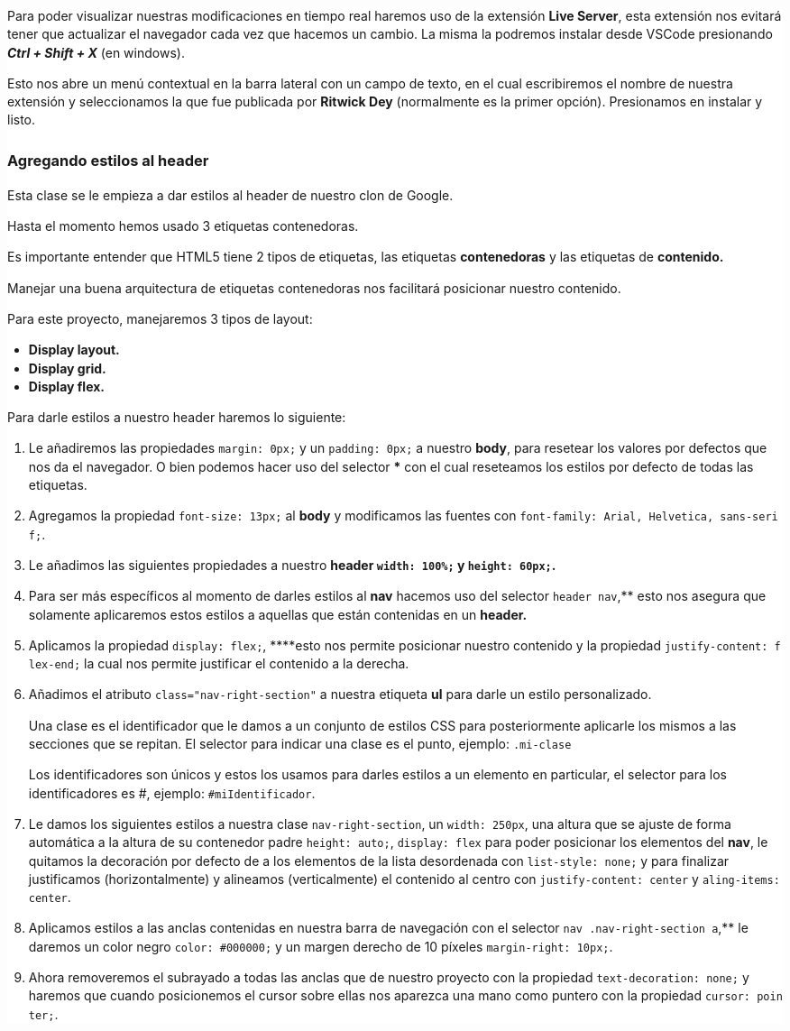Para poder visualizar nuestras modificaciones en tiempo real haremos uso de la extensión **Live Server**, esta extensión nos evitará tener que actualizar el navegador cada vez que hacemos un cambio. La misma la podremos instalar desde VSCode presionando ***Ctrl + Shift + X*** (en windows).

Esto nos abre un menú contextual en la barra lateral con un campo de texto, en el cual escribiremos el nombre de nuestra extensión y seleccionamos la que fue publicada por **Ritwick Dey** (normalmente es la primer opción). Presionamos en instalar y listo.

### Agregando estilos al header

Esta clase se le empieza a dar estilos al header de nuestro clon de Google.

Hasta el momento hemos usado 3 etiquetas contenedoras.

Es importante entender que HTML5 tiene 2 tipos de etiquetas, las etiquetas **contenedoras** y las etiquetas de **contenido.**

Manejar una buena arquitectura de etiquetas contenedoras nos facilitará posicionar nuestro contenido.

Para este proyecto, manejaremos 3 tipos de layout:

- **Display layout.**
- **Display grid.**
- **Display flex.**

Para darle estilos a nuestro header haremos lo siguiente:

1. Le añadiremos las propiedades `margin: 0px;` y un `padding: 0px;` a nuestro **body**, para resetear los valores por defectos que nos da el navegador. O bien podemos hacer uso del selector **\*** con el cual reseteamos los estilos por defecto de todas las etiquetas.
2. Agregamos la propiedad `font-size: 13px;` al **body** y modificamos las fuentes con `font-family: Arial, Helvetica, sans-serif;`.
3. Le añadimos las siguientes propiedades a nuestro **header `width: 100%;` y `height: 60px;`.**
4. Para ser más específicos al momento de darles estilos al **nav** hacemos uso del selector `header nav`,** esto nos asegura que solamente aplicaremos estos estilos a aquellas que están contenidas en un **header.**
5. Aplicamos la propiedad `display: flex;`, ****esto nos permite posicionar nuestro contenido  y la propiedad `justify-content: flex-end;` la cual nos permite justificar el contenido a la derecha.
6. Añadimos el atributo `class="nav-right-section"` a nuestra etiqueta **ul** para darle un estilo personalizado.

    Una clase es el identificador que le damos a un conjunto de estilos CSS para posteriormente aplicarle los mismos a las secciones que se repitan. El selector para indicar una clase es el punto, ejemplo: `.mi-clase`

    Los identificadores son únicos y estos los usamos para darles estilos a un elemento en particular, el selector para los identificadores es #, ejemplo: `#miIdentificador`.

7. Le damos los siguientes estilos a nuestra clase `nav-right-section`, un `width: 250px`, una altura que se ajuste de forma automática a la altura de su contenedor padre `height: auto;`, `display: flex` para poder posicionar los elementos del **nav**, le quitamos la decoración por defecto de a los elementos de la lista desordenada con `list-style: none;` y para finalizar justificamos (horizontalmente) y alineamos (verticalmente) el contenido al centro con `justify-content: center` y `aling-items: center`.
8. Aplicamos estilos a las anclas contenidas en nuestra barra de navegación con el selector `nav .nav-right-section a`,** le daremos un color negro `color: #000000;` y un margen derecho de 10 píxeles `margin-right: 10px;`.
9. Ahora removeremos el subrayado a todas las anclas que de nuestro proyecto con la propiedad `text-decoration: none;` y haremos que cuando posicionemos el cursor sobre ellas nos aparezca una mano como puntero con la propiedad `cursor: pointer;`.

